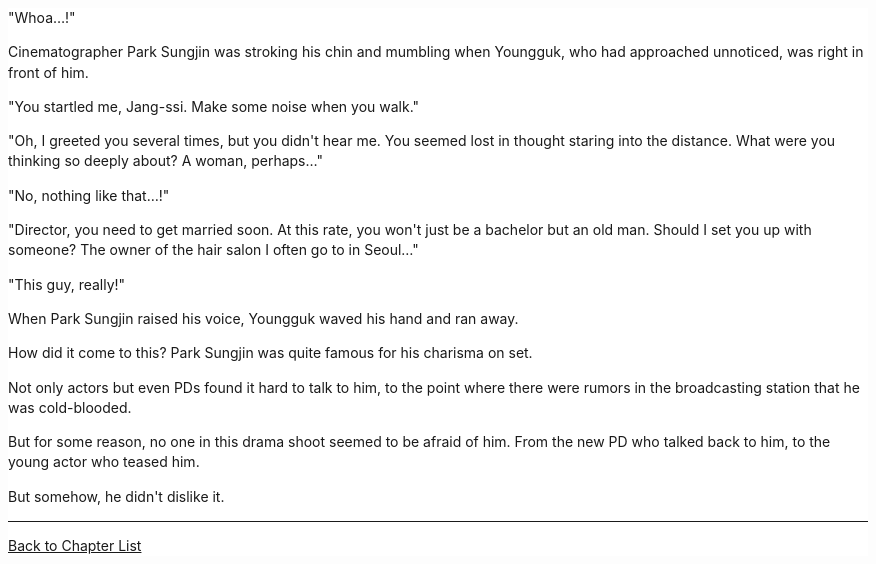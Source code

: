 "Whoa…!"

Cinematographer Park Sungjin was stroking his chin and mumbling when Youngguk, who had approached unnoticed, was right in front of him.

"You startled me, Jang-ssi. Make some noise when you walk."

"Oh, I greeted you several times, but you didn't hear me. You seemed lost in thought staring into the distance. What were you thinking so deeply about? A woman, perhaps…"

"No, nothing like that…!"

"Director, you need to get married soon. At this rate, you won't just be a bachelor but an old man. Should I set you up with someone? The owner of the hair salon I often go to in Seoul…"

"This guy, really!"

When Park Sungjin raised his voice, Youngguk waved his hand and ran away.

How did it come to this? Park Sungjin was quite famous for his charisma on set.

Not only actors but even PDs found it hard to talk to him, to the point where there were rumors in the broadcasting station that he was cold-blooded.

But for some reason, no one in this drama shoot seemed to be afraid of him. From the new PD who talked back to him, to the young actor who teased him.

But somehow, he didn't dislike it.

----

[Back to Chapter List](/iwlaaa/)
